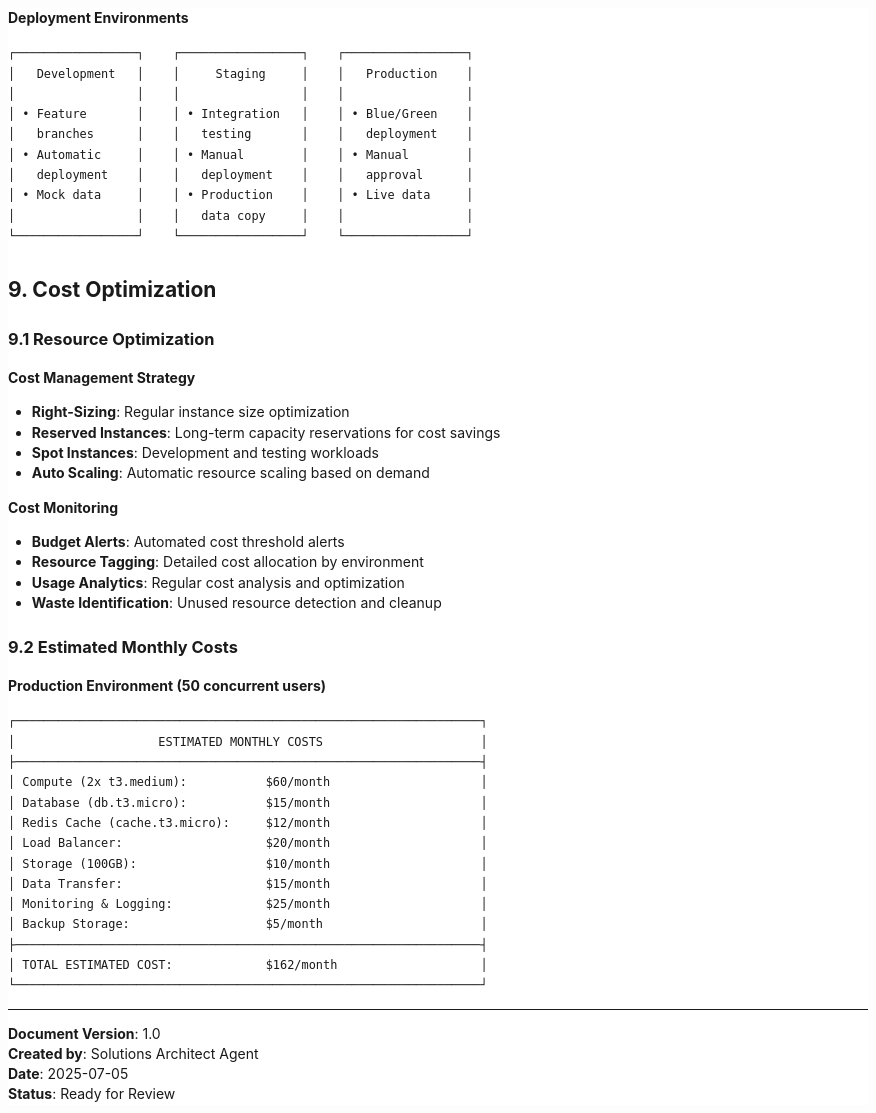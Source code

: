 **Deployment Environments**
```
┌─────────────────┐    ┌─────────────────┐    ┌─────────────────┐
│   Development   │    │     Staging     │    │   Production    │
│                 │    │                 │    │                 │
│ • Feature       │    │ • Integration   │    │ • Blue/Green    │
│   branches      │    │   testing       │    │   deployment    │
│ • Automatic     │    │ • Manual        │    │ • Manual        │
│   deployment    │    │   deployment    │    │   approval      │
│ • Mock data     │    │ • Production    │    │ • Live data     │
│                 │    │   data copy     │    │                 │
└─────────────────┘    └─────────────────┘    └─────────────────┘
```

## 9. Cost Optimization

### 9.1 Resource Optimization

**Cost Management Strategy**
- **Right-Sizing**: Regular instance size optimization
- **Reserved Instances**: Long-term capacity reservations for cost savings
- **Spot Instances**: Development and testing workloads
- **Auto Scaling**: Automatic resource scaling based on demand

**Cost Monitoring**
- **Budget Alerts**: Automated cost threshold alerts
- **Resource Tagging**: Detailed cost allocation by environment
- **Usage Analytics**: Regular cost analysis and optimization
- **Waste Identification**: Unused resource detection and cleanup

### 9.2 Estimated Monthly Costs

**Production Environment (50 concurrent users)**
```
┌─────────────────────────────────────────────────────────────────┐
│                    ESTIMATED MONTHLY COSTS                      │
├─────────────────────────────────────────────────────────────────┤
│ Compute (2x t3.medium):           $60/month                     │
│ Database (db.t3.micro):           $15/month                     │
│ Redis Cache (cache.t3.micro):     $12/month                     │
│ Load Balancer:                    $20/month                     │
│ Storage (100GB):                  $10/month                     │
│ Data Transfer:                    $15/month                     │
│ Monitoring & Logging:             $25/month                     │
│ Backup Storage:                   $5/month                      │
├─────────────────────────────────────────────────────────────────┤
│ TOTAL ESTIMATED COST:             $162/month                    │
└─────────────────────────────────────────────────────────────────┘
```

---

**Document Version**: 1.0  
**Created by**: Solutions Architect Agent  
**Date**: 2025-07-05   
**Status**: Ready for Review 